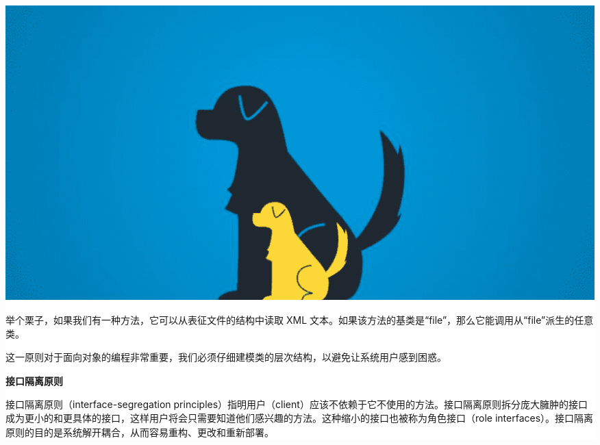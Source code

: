 ![](img/a61590bbe41e6dcb714ff3ce693586d7.jpg)

举个栗子，如果我们有一种方法，它可以从表征文件的结构中读取 XML 文本。如果该方法的基类是“file”，那么它能调用从“file”派生的任意类。

这一原则对于面向对象的编程非常重要，我们必须仔细建模类的层次结构，以避免让系统用户感到困惑。

**接口隔离原则**

接口隔离原则（interface-segregation principles）指明用户（client）应该不依赖于它不使用的方法。接口隔离原则拆分庞大臃肿的接口成为更小的和更具体的接口，这样用户将会只需要知道他们感兴趣的方法。这种缩小的接口也被称为角色接口（role interfaces）。接口隔离原则的目的是系统解开耦合，从而容易重构、更改和重新部署。
